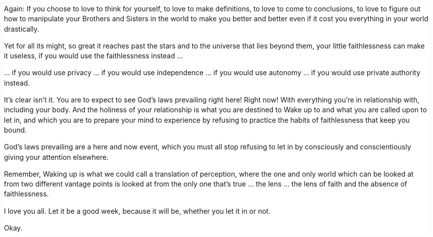 Again: If you choose to love to think for yourself, to love to make
definitions, to love to come to conclusions, to love to figure out how
to manipulate your Brothers and Sisters in the world to make you better
and better even if it cost you everything in your world drastically.

<div markdown="1" class="well book">
Yet for all its might, so great it reaches past the stars and to the
universe that lies beyond them, your little faithlessness can make it
useless, if you would use the faithlessness instead &hellip;
</div>

&hellip; if you would use privacy &hellip; if you would use independence
&hellip; if you would use autonomy &hellip; if you would use private
authority instead.

It&rsquo;s clear isn&rsquo;t it. You are to expect to see God&rsquo;s
laws prevailing right here! Right now! With everything you&rsquo;re in
relationship with, including your body. And the holiness of your
relationship is what you are destined to Wake up to and what you are
called upon to let in, and which you are to prepare your mind to
experience by refusing to practice the habits of faithlessness that keep
you bound.

God&rsquo;s laws prevailing are a here and now event, which you must all
stop refusing to let in by consciously and conscientiously giving your
attention elsewhere.

Remember, Waking up is what we could call a translation of perception,
where the one and only world which can be looked at from two different
vantage points is looked at from the only one that&rsquo;s true &hellip;
the lens &hellip; the lens of faith and the absence of faithlessness.

I love you all. Let it be a good week, because it will be, whether you
let it in or not.

Okay.

[^1]: T17.7 The Need for Faith

